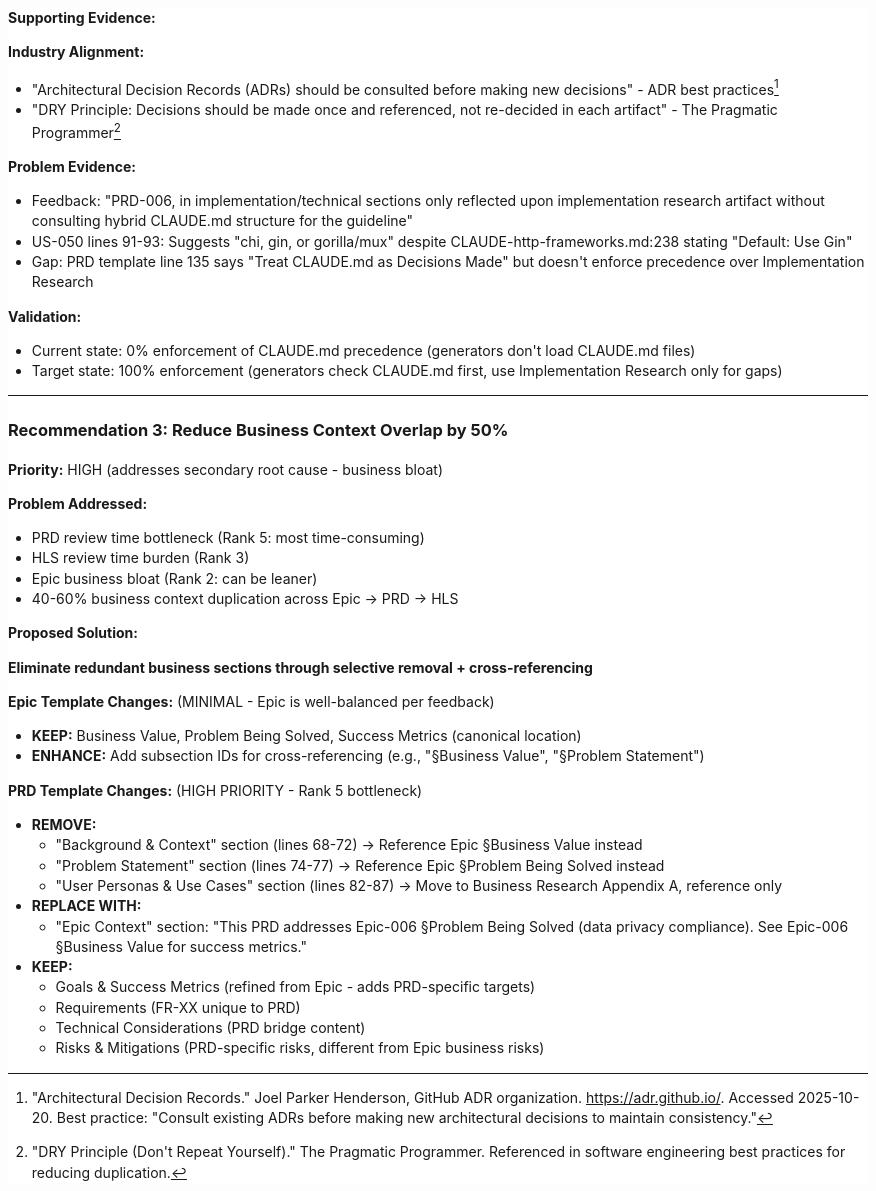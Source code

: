
**Supporting Evidence:**

**Industry Alignment:**
- "Architectural Decision Records (ADRs) should be consulted before making new decisions" - ADR best practices[^12]
- "DRY Principle: Decisions should be made once and referenced, not re-decided in each artifact" - The Pragmatic Programmer[^11]

**Problem Evidence:**
- Feedback: "PRD-006, in implementation/technical sections only reflected upon implementation research artifact without consulting hybrid CLAUDE.md structure for the guideline"
- US-050 lines 91-93: Suggests "chi, gin, or gorilla/mux" despite CLAUDE-http-frameworks.md:238 stating "Default: Use Gin"
- Gap: PRD template line 135 says "Treat CLAUDE.md as Decisions Made" but doesn't enforce precedence over Implementation Research

**Validation:**
- Current state: 0% enforcement of CLAUDE.md precedence (generators don't load CLAUDE.md files)
- Target state: 100% enforcement (generators check CLAUDE.md first, use Implementation Research only for gaps)

---

### Recommendation 3: Reduce Business Context Overlap by 50%

**Priority:** HIGH (addresses secondary root cause - business bloat)

**Problem Addressed:**
- PRD review time bottleneck (Rank 5: most time-consuming)
- HLS review time burden (Rank 3)
- Epic business bloat (Rank 2: can be leaner)
- 40-60% business context duplication across Epic → PRD → HLS

**Proposed Solution:**

**Eliminate redundant business sections through selective removal + cross-referencing**

**Epic Template Changes:** (MINIMAL - Epic is well-balanced per feedback)
- **KEEP:** Business Value, Problem Being Solved, Success Metrics (canonical location)
- **ENHANCE:** Add subsection IDs for cross-referencing (e.g., "§Business Value", "§Problem Statement")

**PRD Template Changes:** (HIGH PRIORITY - Rank 5 bottleneck)
- **REMOVE:**
  - "Background & Context" section (lines 68-72) → Reference Epic §Business Value instead
  - "Problem Statement" section (lines 74-77) → Reference Epic §Problem Being Solved instead
  - "User Personas & Use Cases" section (lines 82-87) → Move to Business Research Appendix A, reference only
- **REPLACE WITH:**
  - "Epic Context" section: "This PRD addresses Epic-006 §Problem Being Solved (data privacy compliance). See Epic-006 §Business Value for success metrics."
- **KEEP:**
  - Goals & Success Metrics (refined from Epic - adds PRD-specific targets)
  - Requirements (FR-XX unique to PRD)
  - Technical Considerations (PRD bridge content)
  - Risks & Mitigations (PRD-specific risks, different from Epic business risks)


[^1]: ISO/IEC/IEEE 29148:2018 - Systems and software engineering — Life cycle processes — Requirements engineering. ISO. https://www.iso.org/standard/72089.html. Accessed 2025-10-20.
[^2]: "Functional specification - Wikipedia." Wikipedia. https://en.wikipedia.org/wiki/Functional_specification. Accessed 2025-10-20. Key insight: "Functional specification does not define the inner working of the proposed system; it focuses on what various outside agents might 'observe' when interacting with the system."
[^3]: "Story - Scaled Agile Framework." Scaled Agile, Inc. https://framework.scaledagile.com/story. Accessed 2025-10-20. SAFe defines Story hierarchy: Epic → Feature → Story, with Enabler Stories for technical specifications.
[^4]: ISO/IEC 12207 - Systems and software engineering — Software life cycle processes. ISO. Referenced in IEEE 29148 as foundational lifecycle standard.
[^5]: "Are agile user story acceptance criteria the same as traditional functional requirements?" Software Engineering Stack Exchange. https://softwareengineering.stackexchange.com/questions/324782/are-agile-user-story-acceptance-criteria-the-same-as-traditional-functional-requ. Accessed 2025-10-20.
[^6]: "User Stories Ain't Requirements | Construx." Construx Software. https://www.construx.com/blog/user-stories-aint-requirements/. Accessed 2025-10-20. Key insight: "The combination of user stories plus acceptance criteria forms the complete requirement."
[^7]: "Acceptance Criteria for User Stories in Agile: Purposes, Formats." AltexSoft. https://www.altexsoft.com/blog/acceptance-criteria-purposes-formats-and-best-practices/. Accessed 2025-10-20.
[^8]: "Software Development Life Cycle Requirements Gathering and Analysis." Requiment. https://www.requiment.com/software-development-life-cycle-requirements-gathering-and-analysis/. Accessed 2025-10-20.
[^9]: "Agile Requirements and User Stories." Agile Business Consortium. https://www.agilebusiness.org/dsdm-project-framework/requirements-and-user-stories.html. Accessed 2025-10-20. Discusses "Three Amigos" collaboration and BDD practices.
[^10]: Adzic, Gojko. "Specification by Example: How Successful Teams Deliver the Right Software." Manning Publications, 2011. Referenced in industry best practices for concrete example-driven specifications.
[^11]: "DRY Principle (Don't Repeat Yourself)." The Pragmatic Programmer. Referenced in software engineering best practices for reducing duplication.
[^12]: "Architectural Decision Records." Joel Parker Henderson, GitHub ADR organization. https://adr.github.io/. Accessed 2025-10-20. Best practice: "Consult existing ADRs before making new architectural decisions to maintain consistency."